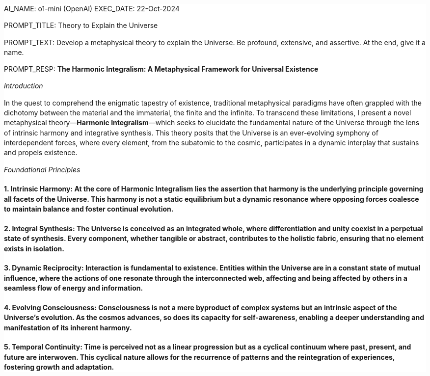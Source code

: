 AI_NAME: o1-mini (OpenAI)
EXEC_DATE: 22-Oct-2024

PROMPT_TITLE: Theory to Explain the Universe

PROMPT_TEXT: 
Develop a metaphysical theory to explain the Universe. Be profound, extensive, and assertive. At the end, give it a name.

PROMPT_RESP:
**The Harmonic Integralism: A Metaphysical Framework for Universal Existence**

*Introduction*

In the quest to comprehend the enigmatic tapestry of existence, traditional metaphysical paradigms have often grappled with the dichotomy between the material and the immaterial, the finite and the infinite. To transcend these limitations, I present a novel metaphysical theory—**Harmonic Integralism**—which seeks to elucidate the fundamental nature of the Universe through the lens of intrinsic harmony and integrative synthesis. This theory posits that the Universe is an ever-evolving symphony of interdependent forces, where every element, from the subatomic to the cosmic, participates in a dynamic interplay that sustains and propels existence.

*Foundational Principles*

#### 1. **Intrinsic Harmony**: At the core of Harmonic Integralism lies the assertion that harmony is the underlying principle governing all facets of the Universe. This harmony is not a static equilibrium but a dynamic resonance where opposing forces coalesce to maintain balance and foster continual evolution.

#### 2. **Integral Synthesis**: The Universe is conceived as an integrated whole, where differentiation and unity coexist in a perpetual state of synthesis. Every component, whether tangible or abstract, contributes to the holistic fabric, ensuring that no element exists in isolation.

#### 3. **Dynamic Reciprocity**: Interaction is fundamental to existence. Entities within the Universe are in a constant state of mutual influence, where the actions of one resonate through the interconnected web, affecting and being affected by others in a seamless flow of energy and information.

#### 4. **Evolving Consciousness**: Consciousness is not a mere byproduct of complex systems but an intrinsic aspect of the Universe’s evolution. As the cosmos advances, so does its capacity for self-awareness, enabling a deeper understanding and manifestation of its inherent harmony.

#### 5. **Temporal Continuity**: Time is perceived not as a linear progression but as a cyclical continuum where past, present, and future are interwoven. This cyclical nature allows for the recurrence of patterns and the reintegration of experiences, fostering growth and adaptation.
